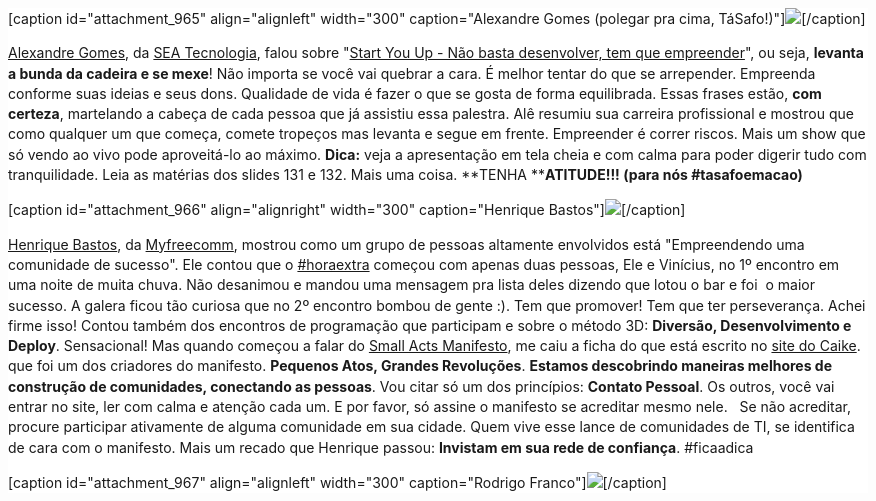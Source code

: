 


[](http://twitter.com/alegomes)




[caption id="attachment_965" align="alignleft" width="300" caption="Alexandre Gomes (polegar pra cima, TáSafo!)"][![](http://tasafo.files.wordpress.com/2010/08/oxente_sabado_222.jpg?w=300)](http://tasafo.files.wordpress.com/2010/08/oxente_sabado_222.jpg)[/caption]

[Alexandre Gomes](http://twitter.com/alegomes), da [SEA Tecnologia](http://www.seatecnologia.com.br), falou sobre "[Start You Up - Não basta desenvolver, tem que empreender](http://www.slideshare.net/seatecnologia/startyouup-4266945)", ou seja, **levanta a bunda da cadeira e se mexe**! Não importa se você vai quebrar a cara. É melhor  tentar do que se arrepender. Empreenda conforme suas ideias e seus dons. Qualidade de vida é fazer o que se gosta de forma  equilibrada. Essas frases estão, **com certeza**, martelando a cabeça de cada pessoa que já assistiu essa palestra. Alê resumiu sua carreira profissional e mostrou que como qualquer um que começa, comete tropeços mas levanta e segue em frente. Empreender é correr riscos. Mais um show que só vendo ao vivo pode aproveitá-lo ao máximo. **Dica:** veja a apresentação em tela cheia e com calma para poder digerir tudo com tranquilidade. Leia as matérias dos slides 131 e 132. Mais uma coisa. **TENHA ****ATITUDE!!! (para nós #tasafoemacao)**





[](http://twitter.com/henriquebastos)




[caption id="attachment_966" align="alignright" width="300" caption="Henrique Bastos"][![](http://tasafo.files.wordpress.com/2010/08/oxente_sabado_17.jpg?w=300)](http://tasafo.files.wordpress.com/2010/08/oxente_sabado_17.jpg)[/caption]

[Henrique Bastos](http://twitter.com/henriquebastos), da [Myfreecomm](http://www.myfreecomm.com.br/), mostrou como um grupo de pessoas altamente envolvidos está "Empreendendo uma comunidade de sucesso". Ele contou que o [#horaextra](http://horaextra.org/) começou com  apenas duas pessoas, Ele e Vinícius, no 1º encontro em uma noite de muita chuva. Não desanimou e mandou uma mensagem pra lista deles dizendo que lotou o bar e foi  o maior sucesso. A galera ficou tão curiosa que no 2º encontro bombou de gente :). Tem que promover! Tem que ter perseverança. Achei firme isso! Contou também dos encontros de programação que participam e sobre o método 3D: **Diversão, Desenvolvimento  e Deploy**. Sensacional! Mas quando começou a falar do [Small Acts Manifesto](http://smallactsmanifesto.org/), me caiu a ficha do que está escrito no [site do Caike](http://caikesouza.com/). que foi um dos criadores do manifesto. **Pequenos Atos, Grandes Revoluções**. **Estamos descobrindo maneiras melhores de construção de comunidades, conectando as pessoas**. Vou citar só um dos princípios: **Contato Pessoal**. Os outros, você vai entrar no site, ler com calma e atenção cada um. E por favor, só assine o manifesto se acreditar mesmo nele.   Se não acreditar, procure participar ativamente de alguma comunidade em sua cidade. Quem vive esse lance de comunidades de TI, se identifica de cara com o manifesto. Mais um recado que Henrique passou: **Invistam em sua rede de confiança**. #ficaadica


[](http://twitter.com/caffo_br)




[caption id="attachment_967" align="alignleft" width="300" caption="Rodrigo Franco"][![](http://tasafo.files.wordpress.com/2010/08/oxente_sabado_33.jpg?w=300)](http://tasafo.files.wordpress.com/2010/08/oxente_sabado_33.jpg)[/caption]

